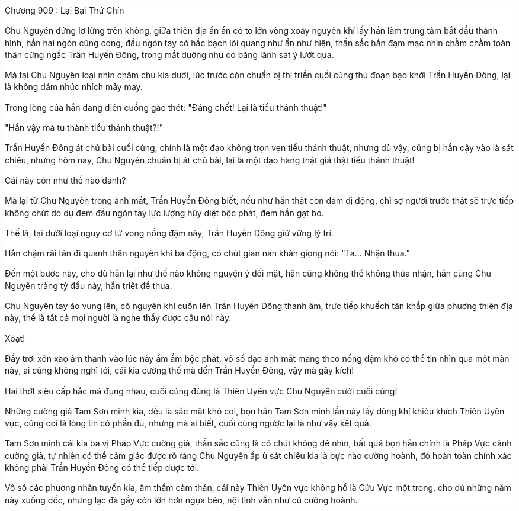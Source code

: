 




Chương 909 : Lại Bại Thứ Chín


Chu Nguyên đứng lơ lửng trên không, giữa thiên địa ẩn ẩn có to lớn vòng xoáy nguyên khí lấy hắn làm trung tâm bắt đầu thành hình, hắn hai ngón cũng cong, đầu ngón tay có hắc bạch lôi quang như ẩn như hiện, thần sắc hắn đạm mạc nhìn chằm chằm toàn thân cứng ngắc Trần Huyền Đông, trong mắt dường như có băng lãnh sát ý lướt qua.

Mà tại Chu Nguyên loại nhìn chăm chú kia dưới, lúc trước còn chuẩn bị thi triển cuối cùng thủ đoạn bạo khởi Trần Huyền Đông, lại là không dám nhúc nhích mảy may.

Trong lòng của hắn đang điên cuồng gào thét: "Đáng chết! Lại là tiểu thánh thuật!"

"Hắn vậy mà tu thành tiểu thánh thuật?!"

Trần Huyền Đông át chủ bài cuối cùng, chính là một đạo không trọn vẹn tiểu thánh thuật, nhưng dù vậy, cũng bị hắn cậy vào là sát chiêu, nhưng hôm nay, Chu Nguyên chuẩn bị át chủ bài, lại là một đạo hàng thật giá thật tiểu thánh thuật!

Cái này còn như thế nào đánh?

Mà lại từ Chu Nguyên trong ánh mắt, Trần Huyền Đông biết, nếu như hắn thật còn dám dị động, chỉ sợ người trước thật sẽ trực tiếp không chút do dự đem đầu ngón tay lực lượng hủy diệt bộc phát, đem hắn gạt bỏ.

Thế là, tại dưới loại nguy cơ tử vong nồng đậm này, Trần Huyền Đông giữ vững lý trí.

Hắn chậm rãi tán đi quanh thân nguyên khí ba động, có chút gian nan khàn giọng nói: "Ta... Nhận thua."

Đến một bước này, cho dù hắn lại như thế nào không nguyện ý đối mặt, hắn cũng không thể không thừa nhận, hắn cùng Chu Nguyên tràng tỷ đấu này, hắn triệt để thua.

Chu Nguyên tay áo vung lên, có nguyên khí cuốn lên Trần Huyền Đông thanh âm, trực tiếp khuếch tán khắp giữa phương thiên địa này, thế là tất cả mọi người là nghe thấy được câu nói này.

Xoạt!

Đầy trời xôn xao âm thanh vào lúc này ầm ầm bộc phát, vô số đạo ánh mắt mang theo nồng đậm khó có thể tin nhìn qua một màn này, ai cũng không nghĩ tới, cái kia cường thế mà đến Trần Huyền Đông, vậy mà gãy kích!

Hai thớt siêu cấp hắc mã đụng nhau, cuối cùng đúng là Thiên Uyên vực Chu Nguyên cười cuối cùng!

Những cường giả Tam Sơn minh kia, đều là sắc mặt khó coi, bọn hắn Tam Sơn minh lần này lấy dũng khí khiêu khích Thiên Uyên vực, cũng coi là lòng tin có phần đủ, nhưng mà ai biết, cuối cùng ngược lại là như vậy kết quả.

Tam Sơn minh cái kia ba vị Pháp Vực cường giả, thần sắc cũng là có chút không dễ nhìn, bất quá bọn hắn chính là Pháp Vực cảnh cường giả, tự nhiên có thể cảm giác được rõ ràng Chu Nguyên ấp ủ sát chiêu kia là bực nào cường hoành, đó hoàn toàn chính xác không phải Trần Huyền Đông có thể tiếp được tới.

Vô số các phương nhãn tuyến kia, âm thầm cảm thán, cái này Thiên Uyên vực không hổ là Cửu Vực một trong, cho dù những năm này xuống dốc, nhưng lạc đà gầy còn lớn hơn ngựa béo, nội tình vẫn như cũ cường hoành.
